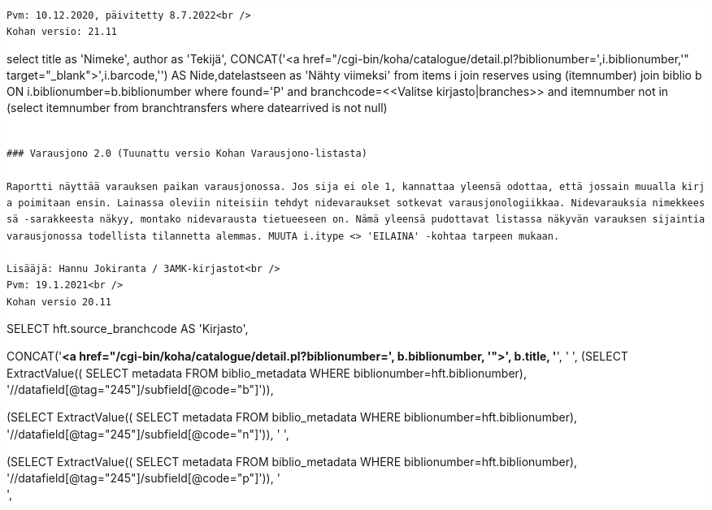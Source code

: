 ```
Pvm: 10.12.2020, päivitetty 8.7.2022<br />
Kohan versio: 21.11

```
select title as 'Nimeke', author as 'Tekijä', CONCAT('<a href=\"/cgi-bin/koha/catalogue/detail.pl?biblionumber=',i.biblionumber,'" target="_blank">',i.barcode,'</a>') AS Nide,datelastseen as 'Nähty viimeksi'
from items i
join reserves using (itemnumber)
join biblio b ON i.biblionumber=b.biblionumber
where found='P' 
and branchcode=<<Valitse kirjasto|branches>>
and itemnumber not in (select itemnumber from branchtransfers where datearrived is not null)
```

### Varausjono 2.0 (Tuunattu versio Kohan Varausjono-listasta)

Raportti näyttää varauksen paikan varausjonossa. Jos sija ei ole 1, kannattaa yleensä odottaa, että jossain muualla kirja poimitaan ensin. Lainassa oleviin niteisiin tehdyt nidevaraukset sotkevat varausjonologiikkaa. Nidevarauksia nimekkeessä -sarakkeesta näkyy, montako nidevarausta tietueeseen on. Nämä yleensä pudottavat listassa näkyvän varauksen sijaintia varausjonossa todellista tilannetta alemmas. MUUTA i.itype <> 'EILAINA' -kohtaa tarpeen mukaan.

Lisääjä: Hannu Jokiranta / 3AMK-kirjastot<br />
Pvm: 19.1.2021<br />
Kohan versio 20.11

```
SELECT 
hft.source_branchcode AS 'Kirjasto',

CONCAT('<b><a href=\"/cgi-bin/koha/catalogue/detail.pl?biblionumber=', b.biblionumber, '\">', b.title, '</a></b>', ' ',
(SELECT 
  ExtractValue((
    SELECT metadata 
    FROM biblio_metadata 
    WHERE biblionumber=hft.biblionumber),
      '//datafield[@tag="245"]/subfield[@code="b"]')),

(SELECT 
  ExtractValue((
    SELECT metadata 
    FROM biblio_metadata 
    WHERE biblionumber=hft.biblionumber),
      '//datafield[@tag="245"]/subfield[@code="n"]')), ' ',

(SELECT 
  ExtractValue((
    SELECT metadata 
    FROM biblio_metadata 
    WHERE biblionumber=hft.biblionumber),
      '//datafield[@tag="245"]/subfield[@code="p"]')), '</br>',
